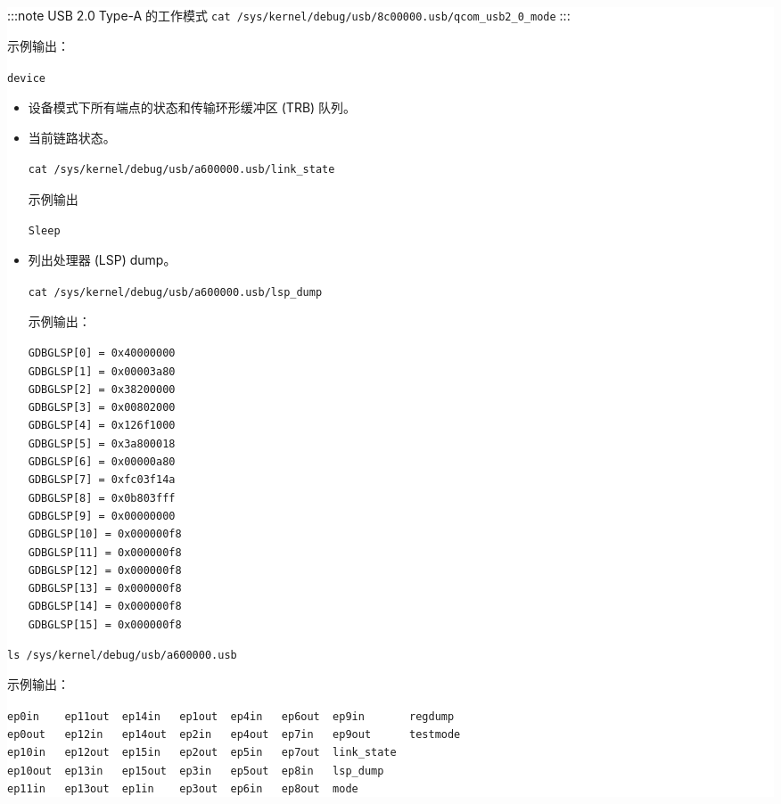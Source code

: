   :::note
  USB 2.0 Type-A 的工作模式 `cat /sys/kernel/debug/usb/8c00000.usb/qcom_usb2_0_mode`
  :::

  示例输出：

  ```shell showLineNumbers
  device
  ```
* 设备模式下所有端点的状态和传输环形缓冲区 (TRB) 队列。
* 当前链路状态。

  ```shell showLineNumbers
  cat /sys/kernel/debug/usb/a600000.usb/link_state
  ```

  示例输出&#x20;

  ```shell showLineNumbers
  Sleep
  ```
* 列出处理器 (LSP) dump。

  ```shell showLineNumbers
  cat /sys/kernel/debug/usb/a600000.usb/lsp_dump
  ```

  示例输出：

  ```shell showLineNumbers
  GDBGLSP[0] = 0x40000000
  GDBGLSP[1] = 0x00003a80
  GDBGLSP[2] = 0x38200000
  GDBGLSP[3] = 0x00802000
  GDBGLSP[4] = 0x126f1000
  GDBGLSP[5] = 0x3a800018
  GDBGLSP[6] = 0x00000a80
  GDBGLSP[7] = 0xfc03f14a
  GDBGLSP[8] = 0x0b803fff
  GDBGLSP[9] = 0x00000000
  GDBGLSP[10] = 0x000000f8
  GDBGLSP[11] = 0x000000f8
  GDBGLSP[12] = 0x000000f8
  GDBGLSP[13] = 0x000000f8
  GDBGLSP[14] = 0x000000f8
  GDBGLSP[15] = 0x000000f8
  ```

```shell showLineNumbers
ls /sys/kernel/debug/usb/a600000.usb
```

示例输出：

```shell showLineNumbers
ep0in    ep11out  ep14in   ep1out  ep4in   ep6out  ep9in       regdump
ep0out   ep12in   ep14out  ep2in   ep4out  ep7in   ep9out      testmode
ep10in   ep12out  ep15in   ep2out  ep5in   ep7out  link_state
ep10out  ep13in   ep15out  ep3in   ep5out  ep8in   lsp_dump
ep11in   ep13out  ep1in    ep3out  ep6in   ep8out  mode
```
